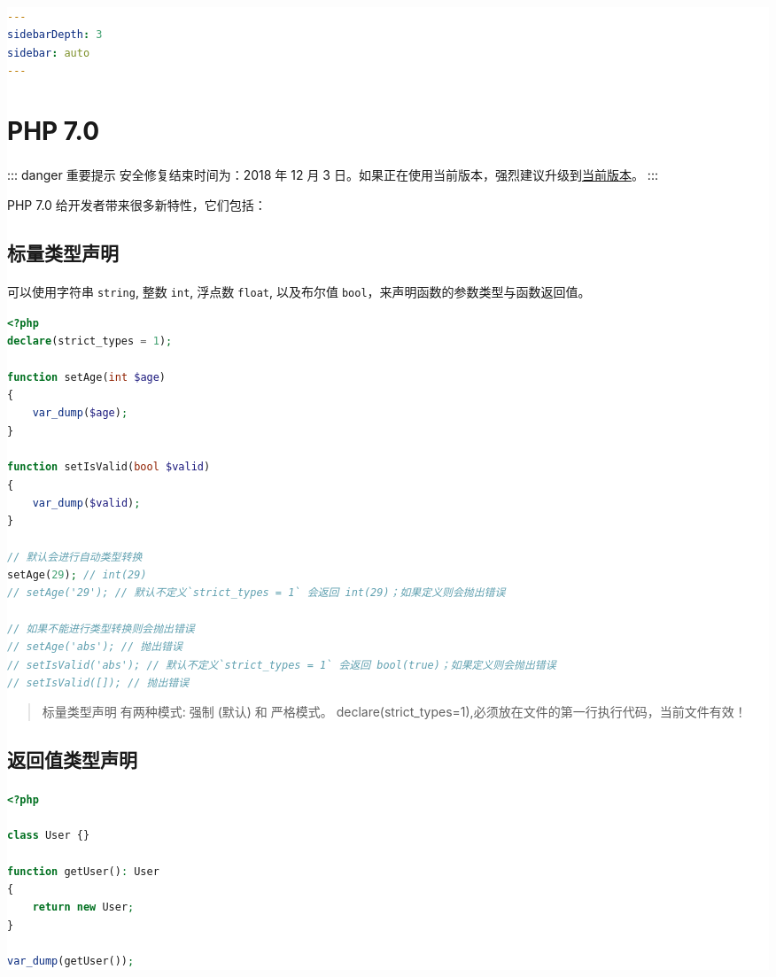 ```yaml
---
sidebarDepth: 3
sidebar: auto
---
```


# PHP 7.0

::: danger 重要提示
安全修复结束时间为：2018 年 12 月 3 日。如果正在使用当前版本，强烈建议升级到[当前版本](https://www.php.net/supported-versions)。
:::

PHP 7.0 给开发者带来很多新特性，它们包括：


## 标量类型声明

可以使用字符串 `string`, 整数 `int`, 浮点数 `float`, 以及布尔值 `bool`，来声明函数的参数类型与函数返回值。

```php
<?php
declare(strict_types = 1);

function setAge(int $age)
{
    var_dump($age);
}

function setIsValid(bool $valid)
{
    var_dump($valid);
}

// 默认会进行自动类型转换
setAge(29); // int(29)
// setAge('29'); // 默认不定义`strict_types = 1` 会返回 int(29)；如果定义则会抛出错误

// 如果不能进行类型转换则会抛出错误
// setAge('abs'); // 抛出错误
// setIsValid('abs'); // 默认不定义`strict_types = 1` 会返回 bool(true)；如果定义则会抛出错误
// setIsValid([]); // 抛出错误
```

> 标量类型声明 有两种模式: 强制 (默认) 和 严格模式。
> declare(strict_types=1),必须放在文件的第一行执行代码，当前文件有效！


## 返回值类型声明

```php
<?php

class User {}

function getUser(): User
{
    return new User;
}

var_dump(getUser());
```
